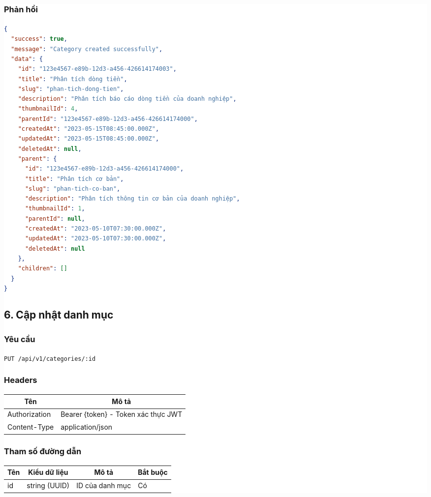 ### Phản hồi

```json
{
  "success": true,
  "message": "Category created successfully",
  "data": {
    "id": "123e4567-e89b-12d3-a456-426614174003",
    "title": "Phân tích dòng tiền",
    "slug": "phan-tich-dong-tien",
    "description": "Phân tích báo cáo dòng tiền của doanh nghiệp",
    "thumbnailId": 4,
    "parentId": "123e4567-e89b-12d3-a456-426614174000",
    "createdAt": "2023-05-15T08:45:00.000Z",
    "updatedAt": "2023-05-15T08:45:00.000Z",
    "deletedAt": null,
    "parent": {
      "id": "123e4567-e89b-12d3-a456-426614174000",
      "title": "Phân tích cơ bản",
      "slug": "phan-tich-co-ban",
      "description": "Phân tích thông tin cơ bản của doanh nghiệp",
      "thumbnailId": 1,
      "parentId": null,
      "createdAt": "2023-05-10T07:30:00.000Z",
      "updatedAt": "2023-05-10T07:30:00.000Z",
      "deletedAt": null
    },
    "children": []
  }
}
```

## 6. Cập nhật danh mục

### Yêu cầu

```http
PUT /api/v1/categories/:id
```

### Headers

| Tên           | Mô tả                               |
|---------------|-------------------------------------|
| Authorization | Bearer {token} - Token xác thực JWT |
| Content-Type  | application/json                    |

### Tham số đường dẫn

| Tên | Kiểu dữ liệu | Mô tả         | Bắt buộc |
|-----|--------------|---------------|----------|
| id  | string (UUID)| ID của danh mục| Có      |
